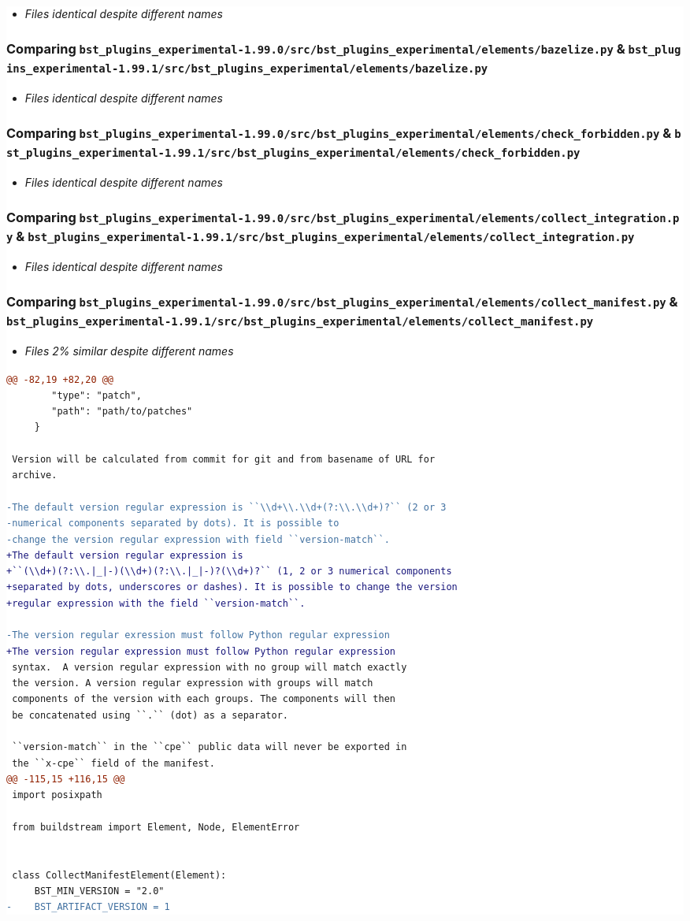  * *Files identical despite different names*

### Comparing `bst_plugins_experimental-1.99.0/src/bst_plugins_experimental/elements/bazelize.py` & `bst_plugins_experimental-1.99.1/src/bst_plugins_experimental/elements/bazelize.py`

 * *Files identical despite different names*

### Comparing `bst_plugins_experimental-1.99.0/src/bst_plugins_experimental/elements/check_forbidden.py` & `bst_plugins_experimental-1.99.1/src/bst_plugins_experimental/elements/check_forbidden.py`

 * *Files identical despite different names*

### Comparing `bst_plugins_experimental-1.99.0/src/bst_plugins_experimental/elements/collect_integration.py` & `bst_plugins_experimental-1.99.1/src/bst_plugins_experimental/elements/collect_integration.py`

 * *Files identical despite different names*

### Comparing `bst_plugins_experimental-1.99.0/src/bst_plugins_experimental/elements/collect_manifest.py` & `bst_plugins_experimental-1.99.1/src/bst_plugins_experimental/elements/collect_manifest.py`

 * *Files 2% similar despite different names*

```diff
@@ -82,19 +82,20 @@
        "type": "patch",
        "path": "path/to/patches"
     }
 
 Version will be calculated from commit for git and from basename of URL for
 archive.
 
-The default version regular expression is ``\\d+\\.\\d+(?:\\.\\d+)?`` (2 or 3
-numerical components separated by dots). It is possible to
-change the version regular expression with field ``version-match``.
+The default version regular expression is
+``(\\d+)(?:\\.|_|-)(\\d+)(?:\\.|_|-)?(\\d+)?`` (1, 2 or 3 numerical components
+separated by dots, underscores or dashes). It is possible to change the version
+regular expression with the field ``version-match``.
 
-The version regular exression must follow Python regular expression
+The version regular expression must follow Python regular expression
 syntax.  A version regular expression with no group will match exactly
 the version. A version regular expression with groups will match
 components of the version with each groups. The components will then
 be concatenated using ``.`` (dot) as a separator.
 
 ``version-match`` in the ``cpe`` public data will never be exported in
 the ``x-cpe`` field of the manifest.
@@ -115,15 +116,15 @@
 import posixpath
 
 from buildstream import Element, Node, ElementError
 
 
 class CollectManifestElement(Element):
     BST_MIN_VERSION = "2.0"
-    BST_ARTIFACT_VERSION = 1
```